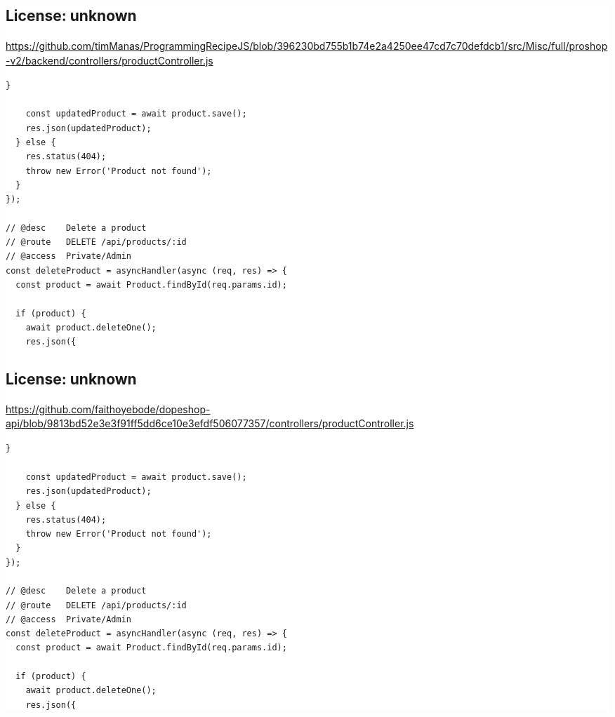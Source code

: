 
## License: unknown
https://github.com/timManas/ProgrammingRecipeJS/blob/396230bd755b1b74e2a4250ee47cd7c70defdcb1/src/Misc/full/proshop-v2/backend/controllers/productController.js

```
}

    const updatedProduct = await product.save();
    res.json(updatedProduct);
  } else {
    res.status(404);
    throw new Error('Product not found');
  }
});

// @desc    Delete a product
// @route   DELETE /api/products/:id
// @access  Private/Admin
const deleteProduct = asyncHandler(async (req, res) => {
  const product = await Product.findById(req.params.id);

  if (product) {
    await product.deleteOne();
    res.json({
```


## License: unknown
https://github.com/faithoyebode/dopeshop-api/blob/9813bd52e3e3f91ff5dd6ce10e3efdf506077357/controllers/productController.js

```
}

    const updatedProduct = await product.save();
    res.json(updatedProduct);
  } else {
    res.status(404);
    throw new Error('Product not found');
  }
});

// @desc    Delete a product
// @route   DELETE /api/products/:id
// @access  Private/Admin
const deleteProduct = asyncHandler(async (req, res) => {
  const product = await Product.findById(req.params.id);

  if (product) {
    await product.deleteOne();
    res.json({
```
